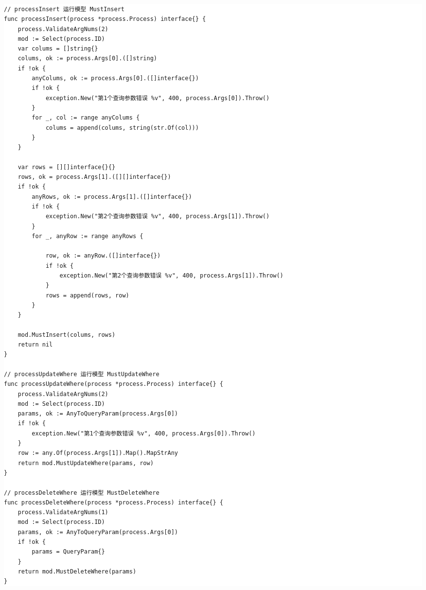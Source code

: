     // processInsert 运行模型 MustInsert
    func processInsert(process *process.Process) interface{} {
    	process.ValidateArgNums(2)
    	mod := Select(process.ID)
    	var colums = []string{}
    	colums, ok := process.Args[0].([]string)
    	if !ok {
    		anyColums, ok := process.Args[0].([]interface{})
    		if !ok {
    			exception.New("第1个查询参数错误 %v", 400, process.Args[0]).Throw()
    		}
    		for _, col := range anyColums {
    			colums = append(colums, string(str.Of(col)))
    		}
    	}

    	var rows = [][]interface{}{}
    	rows, ok = process.Args[1].([][]interface{})
    	if !ok {
    		anyRows, ok := process.Args[1].([]interface{})
    		if !ok {
    			exception.New("第2个查询参数错误 %v", 400, process.Args[1]).Throw()
    		}
    		for _, anyRow := range anyRows {

    			row, ok := anyRow.([]interface{})
    			if !ok {
    				exception.New("第2个查询参数错误 %v", 400, process.Args[1]).Throw()
    			}
    			rows = append(rows, row)
    		}
    	}

    	mod.MustInsert(colums, rows)
    	return nil
    }

    // processUpdateWhere 运行模型 MustUpdateWhere
    func processUpdateWhere(process *process.Process) interface{} {
    	process.ValidateArgNums(2)
    	mod := Select(process.ID)
    	params, ok := AnyToQueryParam(process.Args[0])
    	if !ok {
    		exception.New("第1个查询参数错误 %v", 400, process.Args[0]).Throw()
    	}
    	row := any.Of(process.Args[1]).Map().MapStrAny
    	return mod.MustUpdateWhere(params, row)
    }

    // processDeleteWhere 运行模型 MustDeleteWhere
    func processDeleteWhere(process *process.Process) interface{} {
    	process.ValidateArgNums(1)
    	mod := Select(process.ID)
    	params, ok := AnyToQueryParam(process.Args[0])
    	if !ok {
    		params = QueryParam{}
    	}
    	return mod.MustDeleteWhere(params)
    }
